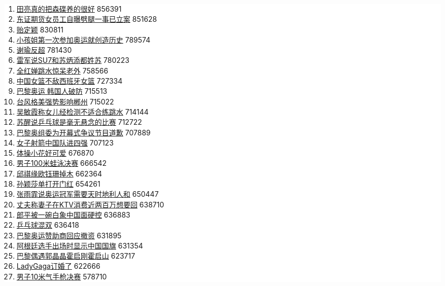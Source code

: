 1. [田亮真的把森碟养的很好](https://s.weibo.com/weibo?q=%23%E7%94%B0%E4%BA%AE%E7%9C%9F%E7%9A%84%E6%8A%8A%E6%A3%AE%E7%A2%9F%E5%85%BB%E7%9A%84%E5%BE%88%E5%A5%BD%23&t=31&band_rank=12&Refer=top) 856391
1. [东证期货女员工自曝劈腿一事已立案](https://s.weibo.com/weibo?q=%23%E4%B8%9C%E8%AF%81%E6%9C%9F%E8%B4%A7%E5%A5%B3%E5%91%98%E5%B7%A5%E8%87%AA%E6%9B%9D%E5%8A%88%E8%85%BF%E4%B8%80%E4%BA%8B%E5%B7%B2%E7%AB%8B%E6%A1%88%23&t=31&band_rank=8&Refer=top) 851628
1. [贻定颖](https://s.weibo.com/weibo?q=%E8%B4%BB%E5%AE%9A%E9%A2%96&t=31&band_rank=13&Refer=top) 830811
1. [小孩姐第一次参加奥运就创造历史](https://s.weibo.com/weibo?q=%23%E5%B0%8F%E5%AD%A9%E5%A7%90%E7%AC%AC%E4%B8%80%E6%AC%A1%E5%8F%82%E5%8A%A0%E5%A5%A5%E8%BF%90%E5%B0%B1%E5%88%9B%E9%80%A0%E5%8E%86%E5%8F%B2%23&t=31&band_rank=16&Refer=top) 789574
1. [谢瑜反超](https://s.weibo.com/weibo?q=%E8%B0%A2%E7%91%9C%E5%8F%8D%E8%B6%85&t=31&band_rank=14&Refer=top) 781430
1. [雷军说SU7和苏炳添都姓苏](https://s.weibo.com/weibo?q=%23%E9%9B%B7%E5%86%9B%E8%AF%B4SU7%E5%92%8C%E8%8B%8F%E7%82%B3%E6%B7%BB%E9%83%BD%E5%A7%93%E8%8B%8F%23&t=31&band_rank=14&Refer=top) 780223
1. [全红婵跳水惊呆老外](https://s.weibo.com/weibo?q=%23%E5%85%A8%E7%BA%A2%E5%A9%B5%E8%B7%B3%E6%B0%B4%E6%83%8A%E5%91%86%E8%80%81%E5%A4%96%23&t=31&band_rank=15&Refer=top) 758566
1. [中国女篮不敌西班牙女篮](https://s.weibo.com/weibo?q=%E4%B8%AD%E5%9B%BD%E5%A5%B3%E7%AF%AE%E4%B8%8D%E6%95%8C%E8%A5%BF%E7%8F%AD%E7%89%99%E5%A5%B3%E7%AF%AE&t=31&band_rank=15&Refer=top) 727334
1. [巴黎奥运 韩国人破防](https://s.weibo.com/weibo?q=%E5%B7%B4%E9%BB%8E%E5%A5%A5%E8%BF%90%20%E9%9F%A9%E5%9B%BD%E4%BA%BA%E7%A0%B4%E9%98%B2&t=31&band_rank=16&Refer=top) 715513
1. [台风格美强势影响郴州](https://s.weibo.com/weibo?q=%23%E5%8F%B0%E9%A3%8E%E6%A0%BC%E7%BE%8E%E5%BC%BA%E5%8A%BF%E5%BD%B1%E5%93%8D%E9%83%B4%E5%B7%9E%23&t=31&band_rank=10&Refer=top) 715022
1. [吴敏霞称女儿经检测不适合练跳水](https://s.weibo.com/weibo?q=%23%E5%90%B4%E6%95%8F%E9%9C%9E%E7%A7%B0%E5%A5%B3%E5%84%BF%E7%BB%8F%E6%A3%80%E6%B5%8B%E4%B8%8D%E9%80%82%E5%90%88%E7%BB%83%E8%B7%B3%E6%B0%B4%23&t=31&band_rank=17&Refer=top) 714144
1. [苏醒说乒乓球是毫无悬念的比赛](https://s.weibo.com/weibo?q=%E8%8B%8F%E9%86%92%E8%AF%B4%E4%B9%92%E4%B9%93%E7%90%83%E6%98%AF%E6%AF%AB%E6%97%A0%E6%82%AC%E5%BF%B5%E7%9A%84%E6%AF%94%E8%B5%9B&t=31&band_rank=6&Refer=top) 712722
1. [巴黎奥组委为开幕式争议节目道歉](https://s.weibo.com/weibo?q=%23%E5%B7%B4%E9%BB%8E%E5%A5%A5%E7%BB%84%E5%A7%94%E4%B8%BA%E5%BC%80%E5%B9%95%E5%BC%8F%E4%BA%89%E8%AE%AE%E8%8A%82%E7%9B%AE%E9%81%93%E6%AD%89%23&t=31&band_rank=15&Refer=top) 707889
1. [女子射箭中国队进四强](https://s.weibo.com/weibo?q=%23%E5%A5%B3%E5%AD%90%E5%B0%84%E7%AE%AD%E4%B8%AD%E5%9B%BD%E9%98%9F%E8%BF%9B%E5%9B%9B%E5%BC%BA%23&t=31&band_rank=16&Refer=top) 707123
1. [体操小花好可爱](https://s.weibo.com/weibo?q=%E4%BD%93%E6%93%8D%E5%B0%8F%E8%8A%B1%E5%A5%BD%E5%8F%AF%E7%88%B1&t=31&band_rank=14&Refer=top) 676870
1. [男子100米蛙泳决赛](https://s.weibo.com/weibo?q=%E7%94%B7%E5%AD%90100%E7%B1%B3%E8%9B%99%E6%B3%B3%E5%86%B3%E8%B5%9B&t=31&band_rank=4&Refer=top) 666542
1. [邱祺缘欧钰珊掉木](https://s.weibo.com/weibo?q=%E9%82%B1%E7%A5%BA%E7%BC%98%E6%AC%A7%E9%92%B0%E7%8F%8A%E6%8E%89%E6%9C%A8&t=31&band_rank=16&Refer=top) 662364
1. [孙颖莎单打开门红](https://s.weibo.com/weibo?q=%23%E5%AD%99%E9%A2%96%E8%8E%8E%E5%8D%95%E6%89%93%E5%BC%80%E9%97%A8%E7%BA%A2%23&t=31&band_rank=18&Refer=top) 654261
1. [张雨霏说奥运冠军需要天时地利人和](https://s.weibo.com/weibo?q=%23%E5%BC%A0%E9%9B%A8%E9%9C%8F%E8%AF%B4%E5%A5%A5%E8%BF%90%E5%86%A0%E5%86%9B%E9%9C%80%E8%A6%81%E5%A4%A9%E6%97%B6%E5%9C%B0%E5%88%A9%E4%BA%BA%E5%92%8C%23&t=31&band_rank=14&Refer=top) 650447
1. [丈夫称妻子在KTV消费近两百万想要回](https://s.weibo.com/weibo?q=%23%E4%B8%88%E5%A4%AB%E7%A7%B0%E5%A6%BB%E5%AD%90%E5%9C%A8KTV%E6%B6%88%E8%B4%B9%E8%BF%91%E4%B8%A4%E7%99%BE%E4%B8%87%E6%83%B3%E8%A6%81%E5%9B%9E%23&t=31&band_rank=20&Refer=top) 638710
1. [郎平被一碗白象中国面硬控](https://s.weibo.com/weibo?q=%23%E9%83%8E%E5%B9%B3%E8%A2%AB%E4%B8%80%E7%A2%97%E7%99%BD%E8%B1%A1%E4%B8%AD%E5%9B%BD%E9%9D%A2%E7%A1%AC%E6%8E%A7%23&t=31&band_rank=17&Refer=top) 636883
1. [乒乓球混双](https://s.weibo.com/weibo?q=%E4%B9%92%E4%B9%93%E7%90%83%E6%B7%B7%E5%8F%8C&t=31&band_rank=18&Refer=top) 636418
1. [巴黎奥运赞助商回应撤资](https://s.weibo.com/weibo?q=%23%E5%B7%B4%E9%BB%8E%E5%A5%A5%E8%BF%90%E8%B5%9E%E5%8A%A9%E5%95%86%E5%9B%9E%E5%BA%94%E6%92%A4%E8%B5%84%23&t=31&band_rank=19&Refer=top) 631895
1. [阿根廷选手出场时显示中国国旗](https://s.weibo.com/weibo?q=%23%E9%98%BF%E6%A0%B9%E5%BB%B7%E9%80%89%E6%89%8B%E5%87%BA%E5%9C%BA%E6%97%B6%E6%98%BE%E7%A4%BA%E4%B8%AD%E5%9B%BD%E5%9B%BD%E6%97%97%23&t=31&band_rank=15&Refer=top) 631354
1. [巴黎偶遇郭晶晶霍启刚霍启山](https://s.weibo.com/weibo?q=%23%E5%B7%B4%E9%BB%8E%E5%81%B6%E9%81%87%E9%83%AD%E6%99%B6%E6%99%B6%E9%9C%8D%E5%90%AF%E5%88%9A%E9%9C%8D%E5%90%AF%E5%B1%B1%23&t=31&band_rank=17&Refer=top) 623717
1. [LadyGaga订婚了](https://s.weibo.com/weibo?q=%23LadyGaga%E8%AE%A2%E5%A9%9A%E4%BA%86%23&t=31&band_rank=15&Refer=top) 622666
1. [男子10米气手枪决赛](https://s.weibo.com/weibo?q=%23%E7%94%B7%E5%AD%9010%E7%B1%B3%E6%B0%94%E6%89%8B%E6%9E%AA%E5%86%B3%E8%B5%9B%23&t=31&band_rank=21&Refer=top) 578710